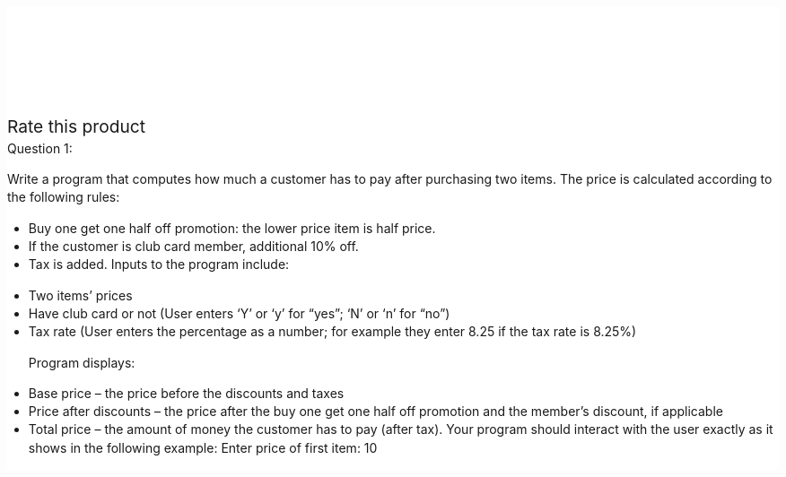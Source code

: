 <div class="kksr-stars-active" style="width: 0px;">
            <div class="kksr-star" style="padding-right: 4px">


<div class="kksr-icon" style="width: 24px; height: 24px;"></div>
        </div>
            <div class="kksr-star" style="padding-right: 4px">


<div class="kksr-icon" style="width: 24px; height: 24px;"></div>
        </div>
            <div class="kksr-star" style="padding-right: 4px">


<div class="kksr-icon" style="width: 24px; height: 24px;"></div>
        </div>
            <div class="kksr-star" style="padding-right: 4px">


<div class="kksr-icon" style="width: 24px; height: 24px;"></div>
        </div>
            <div class="kksr-star" style="padding-right: 4px">


<div class="kksr-icon" style="width: 24px; height: 24px;"></div>
        </div>
    </div>
</div>


<div class="kksr-legend" style="font-size: 19.2px;">
            <span class="kksr-muted">Rate this product</span>
    </div>
    </div>
<div class="page" title="Page 2">
<div class="layoutArea">
<div class="column">
Question 1:

Write a program that computes how much a customer has to pay after purchasing two items. The price is calculated according to the following rules:

<ul>
<li>Buy one get one half off promotion: the lower price item is half price.</li>
<li>If the customer is club card member, additional 10% off.</li>
<li>Tax is added.
Inputs to the program include:
</li>
</ul>
<ul>
<li>Two items’ prices</li>
<li>Have club card or not (User enters ‘Y’ or ‘y’ for “yes”; ‘N’ or ‘n’ for “no”)</li>
<li>Tax rate (User enters the percentage as a number; for example they enter 8.25 if the tax
rate is 8.25%)

Program displays:
</li>
</ul>
<ul>
<li>Base price – the price before the discounts and taxes</li>
<li>Price after discounts – the price after the buy one get one half off promotion and the
member’s discount, if applicable
</li>
<li>Total price – the amount of money the customer has to pay (after tax).
Your program should interact with the user exactly as it shows in the following example: Enter price of first item: 10

